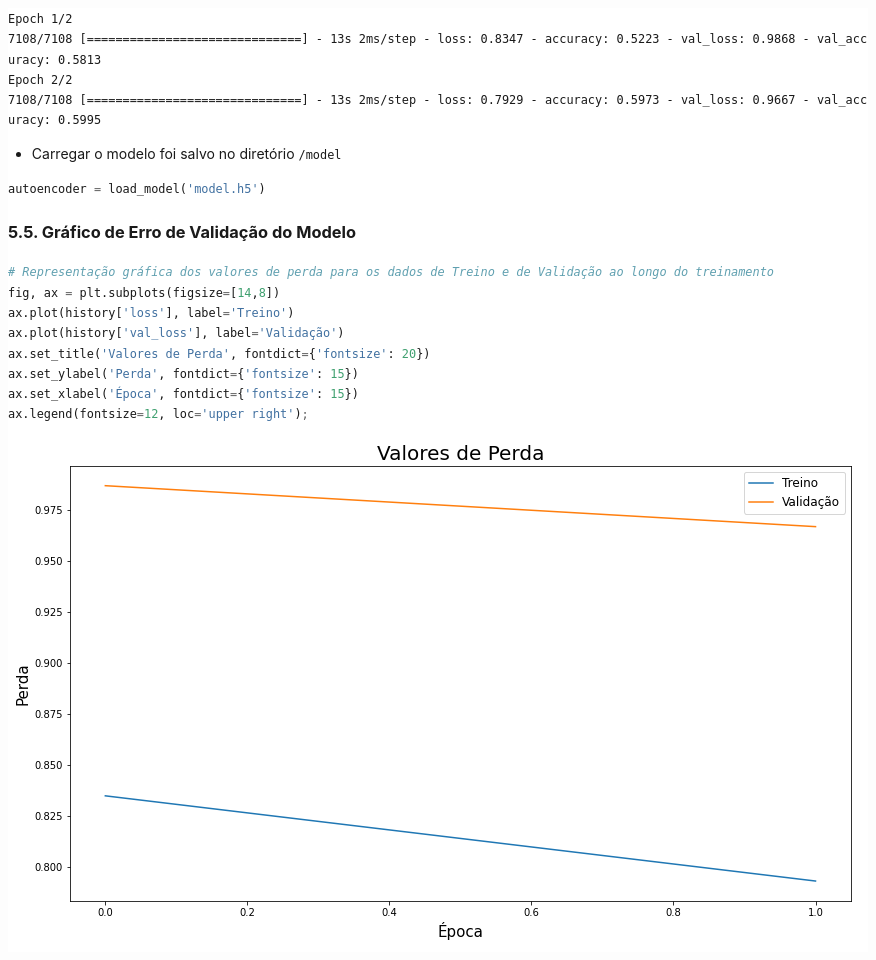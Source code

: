     Epoch 1/2
    7108/7108 [==============================] - 13s 2ms/step - loss: 0.8347 - accuracy: 0.5223 - val_loss: 0.9868 - val_accuracy: 0.5813
    Epoch 2/2
    7108/7108 [==============================] - 13s 2ms/step - loss: 0.7929 - accuracy: 0.5973 - val_loss: 0.9667 - val_accuracy: 0.5995


- Carregar o modelo foi salvo no diretório ```/model```


```python
autoencoder = load_model('model.h5')
```

### 5.5. Gráfico de Erro de Validação do Modelo


```python
# Representação gráfica dos valores de perda para os dados de Treino e de Validação ao longo do treinamento
fig, ax = plt.subplots(figsize=[14,8])
ax.plot(history['loss'], label='Treino')
ax.plot(history['val_loss'], label='Validação')
ax.set_title('Valores de Perda', fontdict={'fontsize': 20})
ax.set_ylabel('Perda', fontdict={'fontsize': 15})
ax.set_xlabel('Época', fontdict={'fontsize': 15})
ax.legend(fontsize=12, loc='upper right');
```


![png](images/output_43_0.png)
